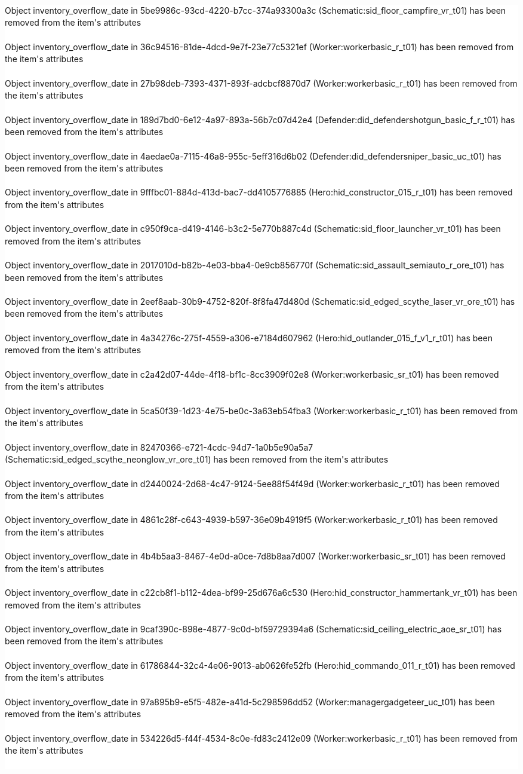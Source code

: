 Object inventory_overflow_date in 5be9986c-93cd-4220-b7cc-374a93300a3c (Schematic:sid_floor_campfire_vr_t01) has been removed from the item's attributes
<br><br>
Object inventory_overflow_date in 36c94516-81de-4dcd-9e7f-23e77c5321ef (Worker:workerbasic_r_t01) has been removed from the item's attributes
<br><br>
Object inventory_overflow_date in 27b98deb-7393-4371-893f-adcbcf8870d7 (Worker:workerbasic_r_t01) has been removed from the item's attributes
<br><br>
Object inventory_overflow_date in 189d7bd0-6e12-4a97-893a-56b7c07d42e4 (Defender:did_defendershotgun_basic_f_r_t01) has been removed from the item's attributes
<br><br>
Object inventory_overflow_date in 4aedae0a-7115-46a8-955c-5eff316d6b02 (Defender:did_defendersniper_basic_uc_t01) has been removed from the item's attributes
<br><br>
Object inventory_overflow_date in 9fffbc01-884d-413d-bac7-dd4105776885 (Hero:hid_constructor_015_r_t01) has been removed from the item's attributes
<br><br>
Object inventory_overflow_date in c950f9ca-d419-4146-b3c2-5e770b887c4d (Schematic:sid_floor_launcher_vr_t01) has been removed from the item's attributes
<br><br>
Object inventory_overflow_date in 2017010d-b82b-4e03-bba4-0e9cb856770f (Schematic:sid_assault_semiauto_r_ore_t01) has been removed from the item's attributes
<br><br>
Object inventory_overflow_date in 2eef8aab-30b9-4752-820f-8f8fa47d480d (Schematic:sid_edged_scythe_laser_vr_ore_t01) has been removed from the item's attributes
<br><br>
Object inventory_overflow_date in 4a34276c-275f-4559-a306-e7184d607962 (Hero:hid_outlander_015_f_v1_r_t01) has been removed from the item's attributes
<br><br>
Object inventory_overflow_date in c2a42d07-44de-4f18-bf1c-8cc3909f02e8 (Worker:workerbasic_sr_t01) has been removed from the item's attributes
<br><br>
Object inventory_overflow_date in 5ca50f39-1d23-4e75-be0c-3a63eb54fba3 (Worker:workerbasic_r_t01) has been removed from the item's attributes
<br><br>
Object inventory_overflow_date in 82470366-e721-4cdc-94d7-1a0b5e90a5a7 (Schematic:sid_edged_scythe_neonglow_vr_ore_t01) has been removed from the item's attributes
<br><br>
Object inventory_overflow_date in d2440024-2d68-4c47-9124-5ee88f54f49d (Worker:workerbasic_r_t01) has been removed from the item's attributes
<br><br>
Object inventory_overflow_date in 4861c28f-c643-4939-b597-36e09b4919f5 (Worker:workerbasic_r_t01) has been removed from the item's attributes
<br><br>
Object inventory_overflow_date in 4b4b5aa3-8467-4e0d-a0ce-7d8b8aa7d007 (Worker:workerbasic_sr_t01) has been removed from the item's attributes
<br><br>
Object inventory_overflow_date in c22cb8f1-b112-4dea-bf99-25d676a6c530 (Hero:hid_constructor_hammertank_vr_t01) has been removed from the item's attributes
<br><br>
Object inventory_overflow_date in 9caf390c-898e-4877-9c0d-bf59729394a6 (Schematic:sid_ceiling_electric_aoe_sr_t01) has been removed from the item's attributes
<br><br>
Object inventory_overflow_date in 61786844-32c4-4e06-9013-ab0626fe52fb (Hero:hid_commando_011_r_t01) has been removed from the item's attributes
<br><br>
Object inventory_overflow_date in 97a895b9-e5f5-482e-a41d-5c298596dd52 (Worker:managergadgeteer_uc_t01) has been removed from the item's attributes
<br><br>
Object inventory_overflow_date in 534226d5-f44f-4534-8c0e-fd83c2412e09 (Worker:workerbasic_r_t01) has been removed from the item's attributes
<br><br>